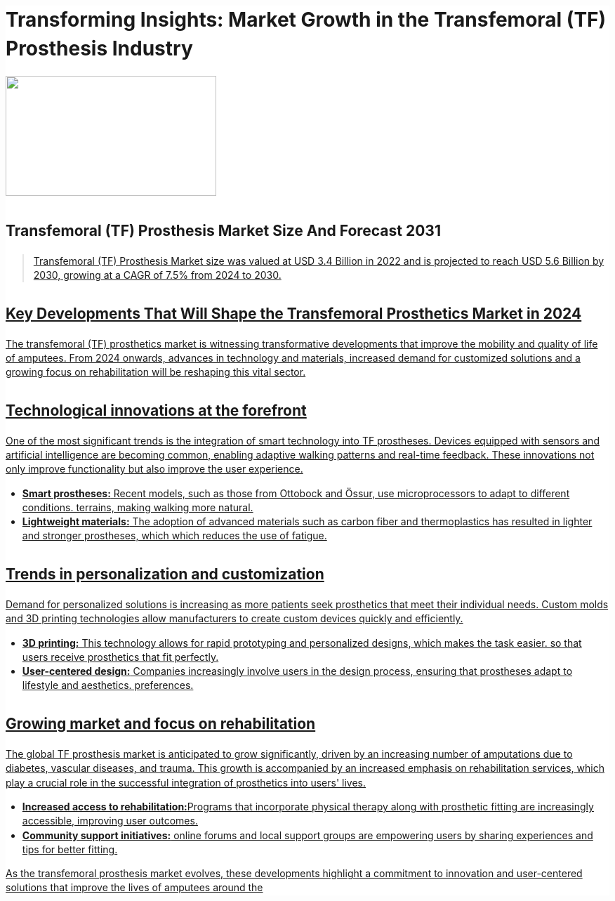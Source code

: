 <h1>Transforming Insights: Market Growth in the Transfemoral (TF) Prosthesis Industry</h1><img src="https://ffe5etoiles.com/wp-content/uploads/2025/01/MST7-300x171.png" alt="" width="300" height="171" class="aligncenter size-medium wp-image-105565" /><h2>Transfemoral (TF) Prosthesis Market Size And Forecast 2031</h2><blockquote><p><p><a href="https://www.verifiedmarketreports.com/download-sample/?rid=825140&utm_source=Github&utm_medium=357" target="_blank">Transfemoral (TF) Prosthesis Market size was valued at USD 3.4 Billion in 2022 and is projected to reach USD 5.6 Billion by 2030, growing at a CAGR of 7.5% from 2024 to 2030.</strong></span></p></p></blockquote><h2>Key Developments That Will Shape the Transfemoral Prosthetics Market in 2024</h2><p>The transfemoral (TF) prosthetics market is witnessing transformative developments that improve the mobility and quality of life of amputees. From 2024 onwards, advances in technology and materials, increased demand for customized solutions and a growing focus on rehabilitation will be reshaping this vital sector.</p><h2>Technological innovations at the forefront</h2><p> One of the most significant trends is the integration of smart technology into TF prostheses. Devices equipped with sensors and artificial intelligence are becoming common, enabling adaptive walking patterns and real-time feedback. These innovations not only improve functionality but also improve the user experience.</p><ul> <li><strong>Smart prostheses:</strong> Recent models, such as those from Ottobock and Össur, use microprocessors to adapt to different conditions. terrains, making walking more natural.</li> <li><strong>Lightweight materials:</strong> The adoption of advanced materials such as carbon fiber and thermoplastics has resulted in lighter and stronger prostheses, which which reduces the use of fatigue. </li></ul><h2>Trends in personalization and customization</h2><p>Demand for personalized solutions is increasing as more patients seek prosthetics that meet their individual needs. Custom molds and 3D printing technologies allow manufacturers to create custom devices quickly and efficiently.</p><ul> <li><strong>3D printing:</strong> This technology allows for rapid prototyping and personalized designs, which makes the task easier. so that users receive prosthetics that fit perfectly.</li> <li><strong>User-centered design:</strong> Companies increasingly involve users in the design process, ensuring that prostheses adapt to lifestyle and aesthetics. preferences.</li></ul><h2>Growing market and focus on rehabilitation</h2><p>The global TF prosthesis market is anticipated to grow significantly, driven by an increasing number of amputations due to diabetes, vascular diseases, and trauma. This growth is accompanied by an increased emphasis on rehabilitation services, which play a crucial role in the successful integration of prosthetics into users' lives.</p><ul> <li><strong>Increased access to rehabilitation:</strong>Programs that incorporate physical therapy along with prosthetic fitting are increasingly accessible, improving user outcomes.</li> <li><strong>Community support initiatives:</strong > online forums and local support groups are empowering users by sharing experiences and tips for better fitting. </li></ul><p>As the transfemoral prosthesis market evolves, these developments highlight a commitment to innovation and user-centered solutions that improve the lives of amputees around the